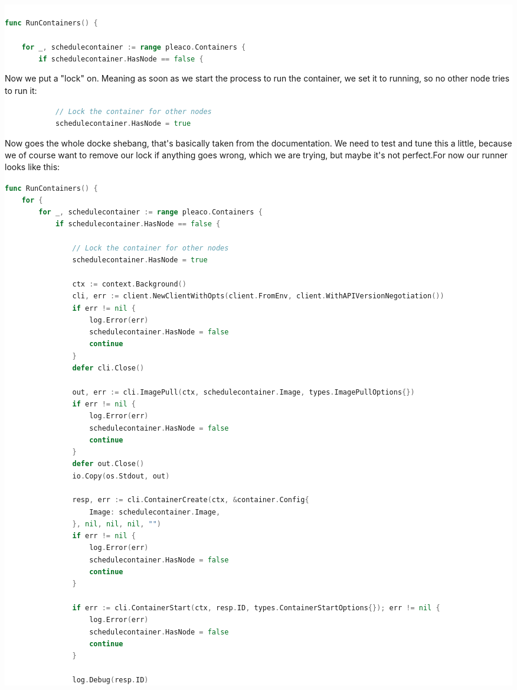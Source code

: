 ```go

func RunContainers() {

	for _, schedulecontainer := range pleaco.Containers {
		if schedulecontainer.HasNode == false {
```

Now we put a "lock" on. Meaning as soon as we start the process to run the container, we set it to running, so no other node tries to run it:

```go
			// Lock the container for other nodes
			schedulecontainer.HasNode = true
```

Now goes the whole docke shebang, that's basically taken from the documentation. We need to test and tune this a little, because we of course want to remove our lock if anything goes wrong, which we are trying, but maybe it's not perfect.For now our runner looks like this:


```go
func RunContainers() {
	for {
		for _, schedulecontainer := range pleaco.Containers {
			if schedulecontainer.HasNode == false {

				// Lock the container for other nodes
				schedulecontainer.HasNode = true

				ctx := context.Background()
				cli, err := client.NewClientWithOpts(client.FromEnv, client.WithAPIVersionNegotiation())
				if err != nil {
					log.Error(err)
					schedulecontainer.HasNode = false
					continue
				}
				defer cli.Close()

				out, err := cli.ImagePull(ctx, schedulecontainer.Image, types.ImagePullOptions{})
				if err != nil {
					log.Error(err)
					schedulecontainer.HasNode = false
					continue
				}
				defer out.Close()
				io.Copy(os.Stdout, out)

				resp, err := cli.ContainerCreate(ctx, &container.Config{
					Image: schedulecontainer.Image,
				}, nil, nil, nil, "")
				if err != nil {
					log.Error(err)
					schedulecontainer.HasNode = false
					continue
				}

				if err := cli.ContainerStart(ctx, resp.ID, types.ContainerStartOptions{}); err != nil {
					log.Error(err)
					schedulecontainer.HasNode = false
					continue
				}

				log.Debug(resp.ID)

```